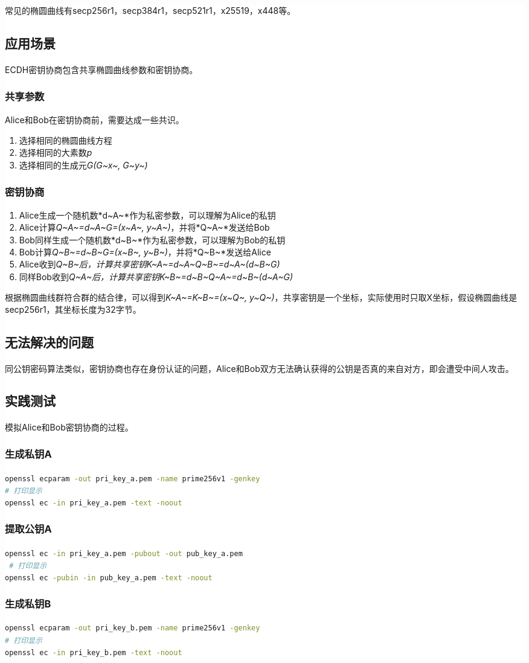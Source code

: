 常见的椭圆曲线有secp256r1，secp384r1，secp521r1，x25519，x448等。

## 应用场景

ECDH密钥协商包含共享椭圆曲线参数和密钥协商。

### 共享参数

Alice和Bob在密钥协商前，需要达成一些共识。

1. 选择相同的椭圆曲线方程
2. 选择相同的大素数*p*
3. 选择相同的生成元*G(G~x~, G~y~)*

### 密钥协商

1. Alice生成一个随机数*d~A~*作为私密参数，可以理解为Alice的私钥
2. Alice计算*Q~A~=d~A~G=(x~A~, y~A~)*，并将*Q~A~*发送给Bob
3. Bob同样生成一个随机数*d~B~*作为私密参数，可以理解为Bob的私钥
4. Bob计算*Q~B~=d~B~G=(x~B~, y~B~)*，并将*Q~B~*发送给Alice
5. Alice收到*Q~B~*后，计算共享密钥*K~A~=d~A~Q~B~=d~A~(d~B~G)*
6. 同样Bob收到*Q~A~*后，计算共享密钥*K~B~=d~B~Q~A~=d~B~(d~A~G)*

根据椭圆曲线群符合群的结合律，可以得到*K~A~=K~B~=(x~Q~, y~Q~)*，共享密钥是一个坐标，实际使用时只取X坐标，假设椭圆曲线是secp256r1，其坐标长度为32字节。

## 无法解决的问题

同公钥密码算法类似，密钥协商也存在身份认证的问题，Alice和Bob双方无法确认获得的公钥是否真的来自对方，即会遭受中间人攻击。

## 实践测试

模拟Alice和Bob密钥协商的过程。

### 生成私钥A

```bash
openssl ecparam -out pri_key_a.pem -name prime256v1 -genkey
# 打印显示
openssl ec -in pri_key_a.pem -text -noout
```

### 提取公钥A

```bash
openssl ec -in pri_key_a.pem -pubout -out pub_key_a.pem
 # 打印显示
openssl ec -pubin -in pub_key_a.pem -text -noout
```

### 生成私钥B

```bash
openssl ecparam -out pri_key_b.pem -name prime256v1 -genkey
# 打印显示
openssl ec -in pri_key_b.pem -text -noout
```
